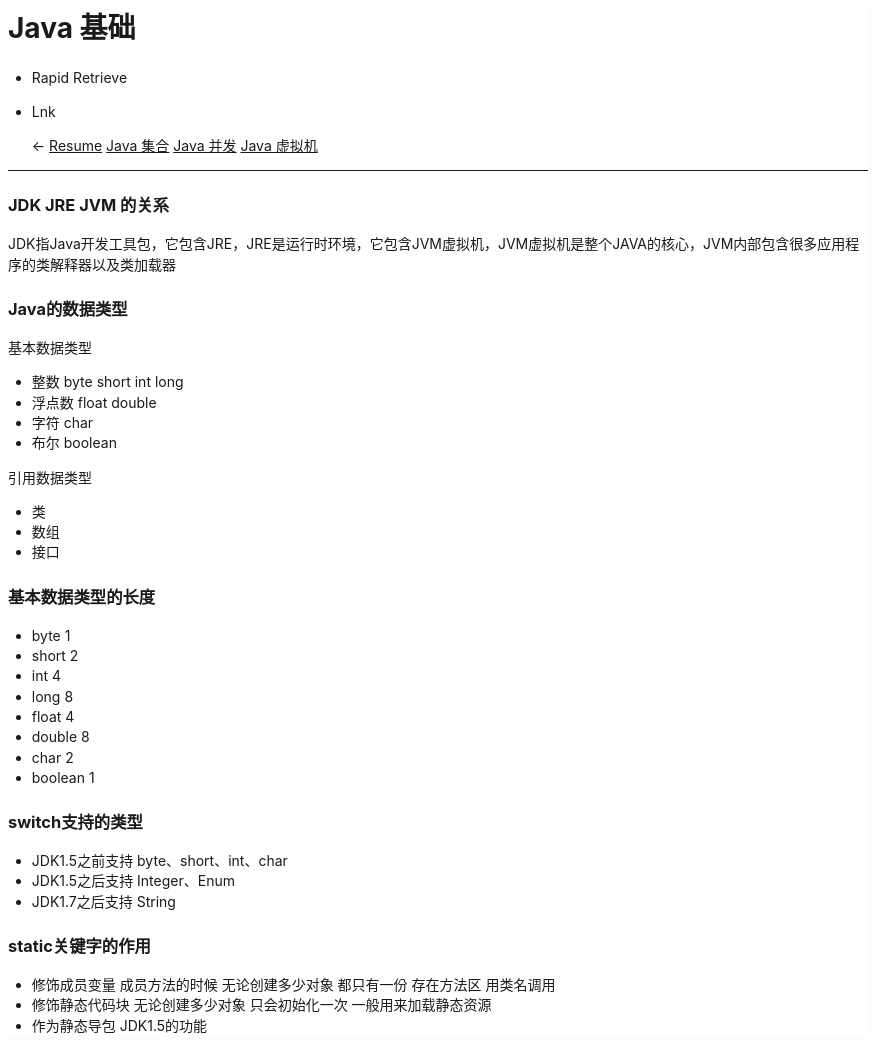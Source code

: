 # Java 基础

- Rapid Retrieve
- Lnk
    
    ← [Resume](https://www.notion.so/Resume-732000d5c5514023ae0524aeccd3293f?pvs=21) [Java 集合](https://www.notion.so/Java-2d6682bd3285410fbf8c6c3184b22410?pvs=21) [Java 并发](https://www.notion.so/Java-fa1a85b2803d4f21974da83ab7da8fb2?pvs=21) [Java 虚拟机](https://www.notion.so/Java-de1af6c3b86a477b8b0130844aa9fa82?pvs=21) 
    

---

### JDK JRE JVM 的关系

JDK指Java开发工具包，它包含JRE，JRE是运行时环境，它包含JVM虚拟机，JVM虚拟机是整个JAVA的核心，JVM内部包含很多应用程序的类解释器以及类加载器

### Java的数据类型

基本数据类型

- 整数 byte short int long
- 浮点数 float double
- 字符 char
- 布尔 boolean

引用数据类型

- 类
- 数组
- 接口

### 基本数据类型的长度

- byte 1
- short 2
- int 4
- long 8
- float 4
- double 8
- char 2
- boolean 1

### switch支持的类型

- JDK1.5之前支持 byte、short、int、char
- JDK1.5之后支持 Integer、Enum
- JDK1.7之后支持 String

### static关键字的作用

- 修饰成员变量 成员方法的时候 无论创建多少对象 都只有一份 存在方法区 用类名调用
- 修饰静态代码块 无论创建多少对象 只会初始化一次 一般用来加载静态资源
- 作为静态导包 JDK1.5的功能
